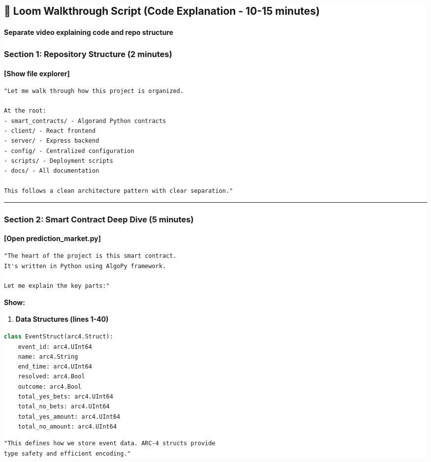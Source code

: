 
## 🎥 Loom Walkthrough Script (Code Explanation - 10-15 minutes)

**Separate video explaining code and repo structure**

### Section 1: Repository Structure (2 minutes)

**[Show file explorer]**

```
"Let me walk through how this project is organized.

At the root:
- smart_contracts/ - Algorand Python contracts
- client/ - React frontend
- server/ - Express backend
- config/ - Centralized configuration
- scripts/ - Deployment scripts
- docs/ - All documentation

This follows a clean architecture pattern with clear separation."
```

---

### Section 2: Smart Contract Deep Dive (5 minutes)

**[Open prediction_market.py]**

```
"The heart of the project is this smart contract. 
It's written in Python using AlgoPy framework.

Let me explain the key parts:"
```

**Show:**

1. **Data Structures (lines 1-40)**
```python
class EventStruct(arc4.Struct):
    event_id: arc4.UInt64
    name: arc4.String
    end_time: arc4.UInt64
    resolved: arc4.Bool
    outcome: arc4.Bool
    total_yes_bets: arc4.UInt64
    total_no_bets: arc4.UInt64
    total_yes_amount: arc4.UInt64
    total_no_amount: arc4.UInt64
```
```
"This defines how we store event data. ARC-4 structs provide 
type safety and efficient encoding."
```
